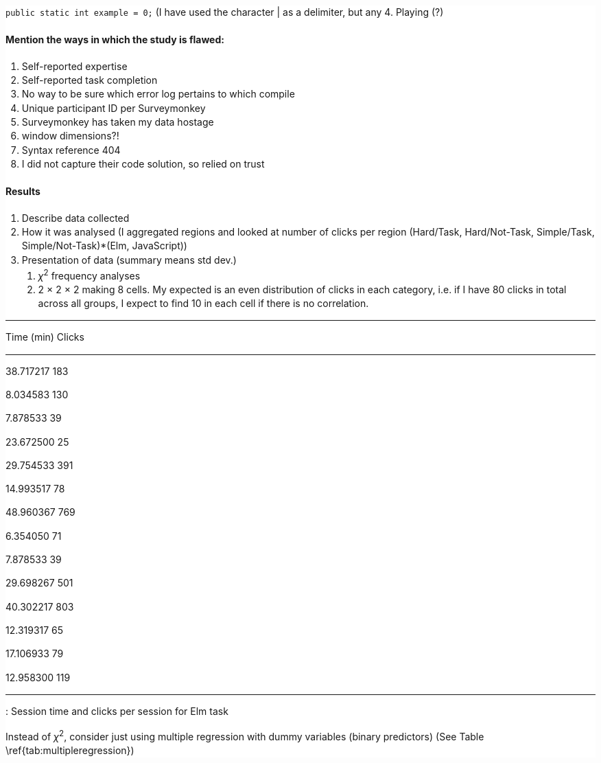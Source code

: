 ````public static int example = 0;```` (I have used the character | as a delimiter, but any
4. Playing (?)

#### Mention the ways in which the study is flawed:

1. Self-reported expertise
2. Self-reported task completion
3. No way to be sure which error log pertains to which compile
1. Unique participant ID per Surveymonkey
2. Surveymonkey has taken my data hostage 
3. window dimensions?! 
4. Syntax reference 404
6. I did not capture their code solution, so relied on trust

#### Results

1. Describe data collected
1. How it was analysed (I aggregated regions and looked at number of clicks per
   region (Hard/Task, Hard/Not-Task, Simple/Task, Simple/Not-Task)\*(Elm,
   JavaScript))
1. Presentation of data (summary means std dev.)
    1. $\chi^2$ frequency analyses
    1. 2 × 2 × 2 making 8 cells. My expected is an even distribution of clicks in
       each category, i.e. if I have 80 clicks in total across all groups, I
       expect to find 10 in each cell if there is no correlation.

----------- ----------
Time (min)  Clicks
----------- ----------
 38.717217        183

  8.034583        130

  7.878533         39

 23.672500         25

 29.754533        391

 14.993517         78

 48.960367        769

  6.354050         71

  7.878533         39

 29.698267        501

 40.302217        803

 12.319317         65

 17.106933         79

 12.958300        119
----------- ----------

: Session time and clicks per session for Elm task


Instead of $\chi^2$, consider just using multiple regression with dummy
variables (binary predictors) (See Table \ref{tab:multipleregression})

````